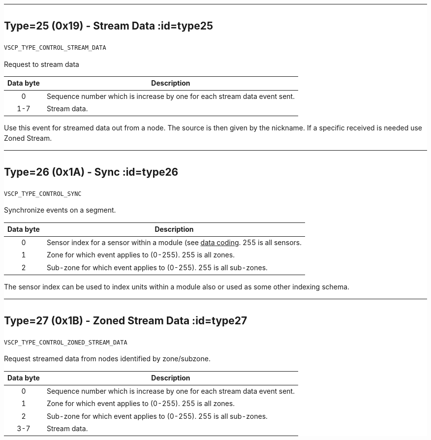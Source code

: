 

----


## Type=25 (0x19) - Stream Data :id=type25

```
VSCP_TYPE_CONTROL_STREAM_DATA
```
Request to stream data

 | Data byte | Description                                                               | 
 | :---------: | -----------                                                               | 
 | 0         | Sequence number which is increase by one for each stream data event sent. | 
 | 1-7       | Stream data.                                                              | 

Use this event for streamed data out from a node. The source is then given by the nickname. If a specific received is needed use Zoned Stream. 



----


## Type=26 (0x1A) - Sync :id=type26

```
VSCP_TYPE_CONTROL_SYNC
```
Synchronize events on a segment. 

 | Data byte | Description                                                                                                                                  | 
 | :---------: | -----------                                                                                                                                  | 
 | 0         | Sensor index for a sensor within a module (see [data coding](./data_coding.md). 255 is all sensors. | 
 | 1         | Zone for which event applies to (0-255). 255 is all zones.                                                                                   | 
 | 2         | Sub-zone for which event applies to (0-255). 255 is all sub-zones.                                                                           | 

The sensor index can be used to index units within a module also or used as some other indexing schema. 



----


## Type=27 (0x1B) - Zoned Stream Data :id=type27

```
VSCP_TYPE_CONTROL_ZONED_STREAM_DATA
```
Request streamed data from nodes identified by zone/subzone.

 | Data byte | Description                                                               | 
 | :---------: | -----------                                                               | 
 | 0         | Sequence number which is increase by one for each stream data event sent. | 
 | 1         | Zone for which event applies to (0-255). 255 is all zones.                | 
 | 2         | Sub-zone for which event applies to (0-255). 255 is all sub-zones.        | 
 | 3-7       | Stream data.                                                              | 
